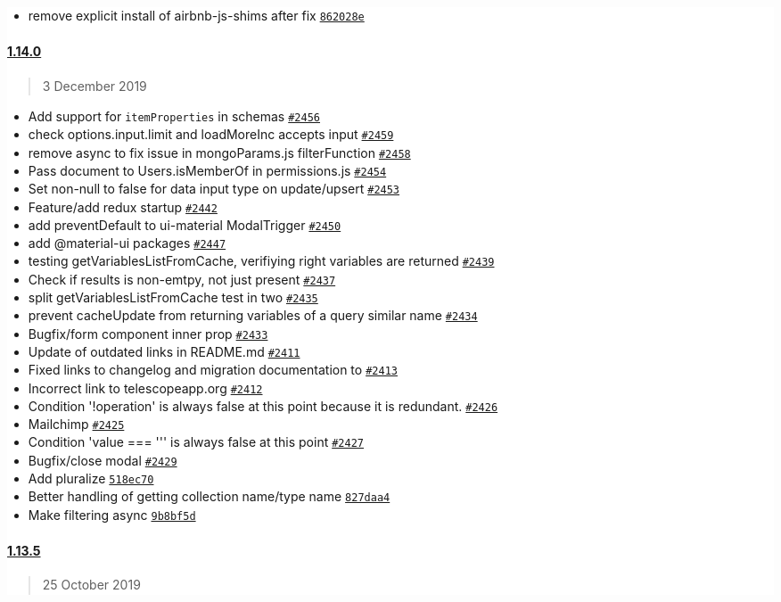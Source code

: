 - remove explicit install of airbnb-js-shims after fix [`862028e`](https://github.com/VulcanJS/Vulcan/commit/862028e2dc0ca3f4d388a4eb7015000f1afe917c)

#### [1.14.0](https://github.com/VulcanJS/Vulcan/compare/1.13.5...1.14.0)

> 3 December 2019

- Add support for `itemProperties` in schemas [`#2456`](https://github.com/VulcanJS/Vulcan/pull/2456)
- check options.input.limit and loadMoreInc accepts input [`#2459`](https://github.com/VulcanJS/Vulcan/pull/2459)
- remove async to fix issue in mongoParams.js filterFunction [`#2458`](https://github.com/VulcanJS/Vulcan/pull/2458)
- Pass document to Users.isMemberOf in permissions.js [`#2454`](https://github.com/VulcanJS/Vulcan/pull/2454)
- Set non-null to false for data input type on update/upsert [`#2453`](https://github.com/VulcanJS/Vulcan/pull/2453)
- Feature/add redux startup [`#2442`](https://github.com/VulcanJS/Vulcan/pull/2442)
- add preventDefault to ui-material ModalTrigger [`#2450`](https://github.com/VulcanJS/Vulcan/pull/2450)
- add @material-ui packages [`#2447`](https://github.com/VulcanJS/Vulcan/pull/2447)
- testing getVariablesListFromCache, verifiying right variables are returned [`#2439`](https://github.com/VulcanJS/Vulcan/pull/2439)
- Check if results is non-emtpy, not just present [`#2437`](https://github.com/VulcanJS/Vulcan/pull/2437)
- split getVariablesListFromCache test in two [`#2435`](https://github.com/VulcanJS/Vulcan/pull/2435)
- prevent cacheUpdate from returning variables of a query similar name  [`#2434`](https://github.com/VulcanJS/Vulcan/pull/2434)
- Bugfix/form component inner prop [`#2433`](https://github.com/VulcanJS/Vulcan/pull/2433)
- Update of outdated links in README.md [`#2411`](https://github.com/VulcanJS/Vulcan/pull/2411)
- Fixed links to changelog and migration documentation to [`#2413`](https://github.com/VulcanJS/Vulcan/pull/2413)
- Incorrect link to telescopeapp.org [`#2412`](https://github.com/VulcanJS/Vulcan/pull/2412)
- Condition '!operation' is always false at this point because it is redundant.  [`#2426`](https://github.com/VulcanJS/Vulcan/pull/2426)
- Mailchimp [`#2425`](https://github.com/VulcanJS/Vulcan/pull/2425)
- Condition 'value === ''' is always false at this point [`#2427`](https://github.com/VulcanJS/Vulcan/pull/2427)
- Bugfix/close modal [`#2429`](https://github.com/VulcanJS/Vulcan/pull/2429)
- Add pluralize [`518ec70`](https://github.com/VulcanJS/Vulcan/commit/518ec70d88e24eb81a3a15c1b8a15e650d1b666c)
- Better handling of getting collection name/type name [`827daa4`](https://github.com/VulcanJS/Vulcan/commit/827daa4f8ea3f50ea817d712da06218a7ccc67fb)
- Make filtering async [`9b8bf5d`](https://github.com/VulcanJS/Vulcan/commit/9b8bf5d26d06d0c7f4da4e4c28550cb7e58e873c)

#### [1.13.5](https://github.com/VulcanJS/Vulcan/compare/1.13.3...1.13.5)

> 25 October 2019
